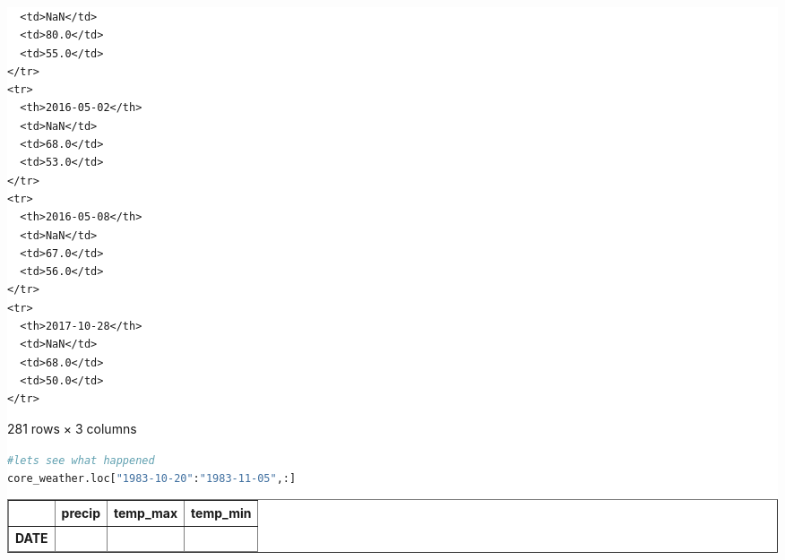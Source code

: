       <td>NaN</td>
      <td>80.0</td>
      <td>55.0</td>
    </tr>
    <tr>
      <th>2016-05-02</th>
      <td>NaN</td>
      <td>68.0</td>
      <td>53.0</td>
    </tr>
    <tr>
      <th>2016-05-08</th>
      <td>NaN</td>
      <td>67.0</td>
      <td>56.0</td>
    </tr>
    <tr>
      <th>2017-10-28</th>
      <td>NaN</td>
      <td>68.0</td>
      <td>50.0</td>
    </tr>
  </tbody>
</table>
<p>281 rows × 3 columns</p>
</div>




```python
#lets see what happened
core_weather.loc["1983-10-20":"1983-11-05",:]
```




<div>
<style scoped>
    .dataframe tbody tr th:only-of-type {
        vertical-align: middle;
    }

    .dataframe tbody tr th {
        vertical-align: top;
    }

    .dataframe thead th {
        text-align: right;
    }
</style>
<table border="1" class="dataframe">
  <thead>
    <tr style="text-align: right;">
      <th></th>
      <th>precip</th>
      <th>temp_max</th>
      <th>temp_min</th>
    </tr>
    <tr>
      <th>DATE</th>
      <th></th>
      <th></th>
      <th></th>
    </tr>
  </thead>
  <tbody>